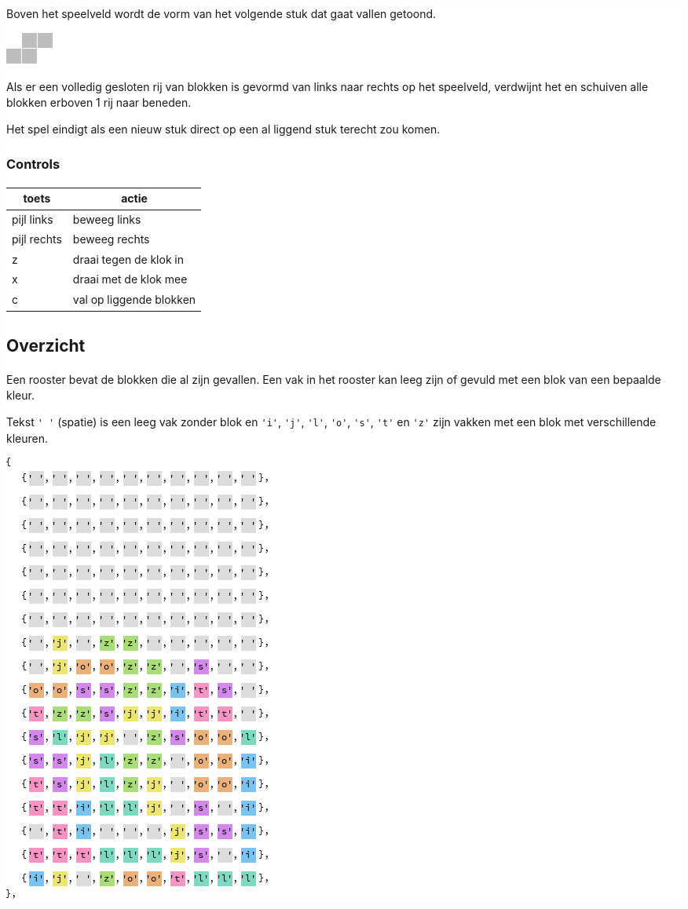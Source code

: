 Boven het speelveld wordt de vorm van het volgende stuk dat gaat vallen getoond.

![voorbeeld van de vorm van het volgende stuk](imgs/3.png)

Als er een volledig gesloten rij van blokken is gevormd van links naar rechts op het speelveld, verdwijnt het
en schuiven alle blokken erboven 1 rij naar beneden.

Het spel eindigt als een nieuw stuk direct op een al liggend stuk terecht zou komen.

### Controls

| **toets**   | **actie**               |
|-------------|-------------------------|
| pijl links  | beweeg links            |
| pijl rechts | beweeg rechts           |
| z           | draai tegen de klok in  |
| x           | draai met de klok mee   |
| c           | val op liggende blokken |

## Overzicht

Een rooster bevat de blokken die al zijn gevallen. Een vak in het rooster kan leeg zijn of gevuld met een
blok van een bepaalde kleur.

Tekst `' '` (spatie) is een leeg vak zonder blok en `'i'`, `'j'`, `'l'`, `'o'`, `'s'`, `'t'` en `'z'` zijn vakken met
een blok met verschillende kleuren.

![voorbeeld het rooster met daarin de blokken](imgs/4.png)
